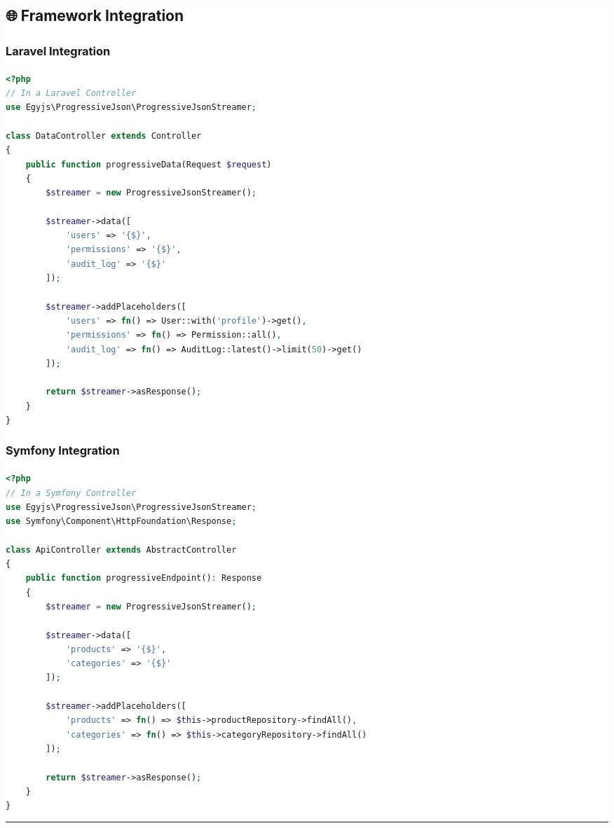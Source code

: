 
## 🌐 Framework Integration

### Laravel Integration

```php
<?php
// In a Laravel Controller
use Egyjs\ProgressiveJson\ProgressiveJsonStreamer;

class DataController extends Controller
{
    public function progressiveData(Request $request)
    {
        $streamer = new ProgressiveJsonStreamer();
        
        $streamer->data([
            'users' => '{$}',
            'permissions' => '{$}',
            'audit_log' => '{$}'
        ]);
        
        $streamer->addPlaceholders([
            'users' => fn() => User::with('profile')->get(),
            'permissions' => fn() => Permission::all(),
            'audit_log' => fn() => AuditLog::latest()->limit(50)->get()
        ]);
        
        return $streamer->asResponse();
    }
}
```

### Symfony Integration

```php
<?php
// In a Symfony Controller
use Egyjs\ProgressiveJson\ProgressiveJsonStreamer;
use Symfony\Component\HttpFoundation\Response;

class ApiController extends AbstractController
{
    public function progressiveEndpoint(): Response
    {
        $streamer = new ProgressiveJsonStreamer();
        
        $streamer->data([
            'products' => '{$}',
            'categories' => '{$}'
        ]);
        
        $streamer->addPlaceholders([
            'products' => fn() => $this->productRepository->findAll(),
            'categories' => fn() => $this->categoryRepository->findAll()
        ]);
        
        return $streamer->asResponse();
    }
}
```

---